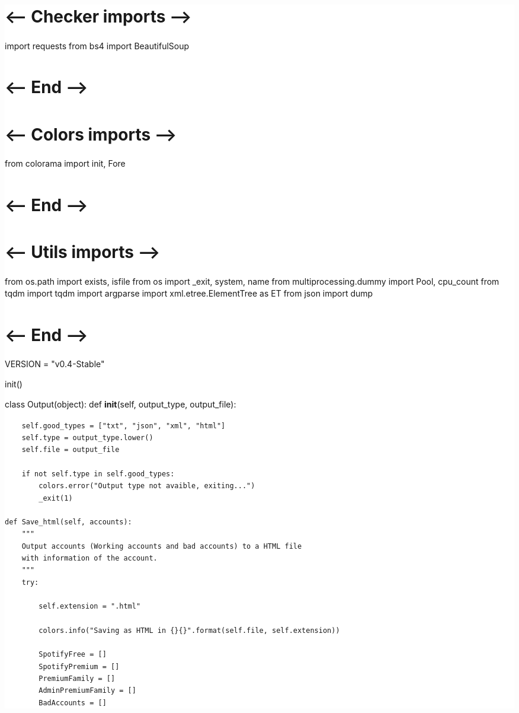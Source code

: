 # <-- Checker imports -->
import requests
from bs4 import BeautifulSoup
# <-- End -->

# <-- Colors imports -->
from colorama import init, Fore
# <-- End -->

# <-- Utils imports -->
from os.path import exists, isfile
from os import _exit, system, name
from multiprocessing.dummy import Pool, cpu_count
from tqdm import tqdm
import argparse
import xml.etree.ElementTree as ET
from json import dump
# <-- End -->

VERSION = "v0.4-Stable"

init()

class Output(object):
    def __init__(self, output_type, output_file):

        self.good_types = ["txt", "json", "xml", "html"]
        self.type = output_type.lower()
        self.file = output_file
    
        if not self.type in self.good_types:
            colors.error("Output type not avaible, exiting...")
            _exit(1)

    def Save_html(self, accounts):
        """
        Output accounts (Working accounts and bad accounts) to a HTML file
        with information of the account.
        """
        try:

            self.extension = ".html"

            colors.info("Saving as HTML in {}{}".format(self.file, self.extension))

            SpotifyFree = []
            SpotifyPremium = []
            PremiumFamily = []
            AdminPremiumFamily = []
            BadAccounts = []
        